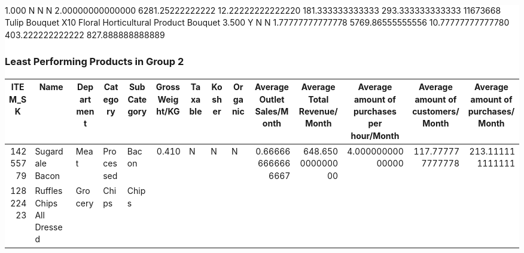 <td align="right">1.000</td>
<td>N</td>
<td>N</td>
<td>N</td>
<td align="right">2.00000000000000</td>
<td align="right">6281.25222222222</td>
<td align="right">12.22222222222220</td>
<td align="right">181.333333333333</td>
<td align="right">293.333333333333</td>
</tr>
<tr><td align="right">11673668</td>
<td>Tulip Bouquet X10</td>
<td>Floral</td>
<td>Horticultural Product</td>
<td>Bouquet</td>
<td align="right">3.500</td>
<td>Y</td>
<td>N</td>
<td>N</td>
<td align="right">1.77777777777778</td>
<td align="right">5769.86555555556</td>
<td align="right">10.77777777777780</td>
<td align="right">403.222222222222</td>
<td align="right">827.888888888889</td>
</tr>
</tbody></table>

<h3>Least Performing Products in Group 2</h3>
<table class="table table-bordered table-hover table-condensed">
<thead><tr><th title="Field #1">ITEM_SK</th>
<th title="Field #2">Name</th>
<th title="Field #3">Department</th>
<th title="Field #4">Category</th>
<th title="Field #5">Sub Category</th>
<th title="Field #6">Gross Weight/KG</th>
<th title="Field #7">Taxable</th>
<th title="Field #8">Kosher</th>
<th title="Field #9">Organic</th>
<th title="Field #10">Average Outlet Sales/Month</th>
<th title="Field #11">Average Total Revenue/Month</th>
<th title="Field #12">Average amount of purchases per hour/Month</th>
<th title="Field #13">Average amount of customers/Month</th>
<th title="Field #14">Average amount of purchases/Month</th>
</tr></thead>
<tbody><tr><td align="right">14255779</td>
<td>Sugardale Bacon</td>
<td>Meat</td>
<td>Processed</td>
<td>Bacon</td>
<td align="right">0.410</td>
<td>N</td>
<td>N</td>
<td>N</td>
<td align="right">0.666666666666667</td>
<td align="right">648.650000000000</td>
<td align="right">4.00000000000000</td>
<td align="right">117.777777777778</td>
<td align="right">213.111111111111</td>
</tr>
<tr><td align="right">12822423</td>
<td>Ruffles Chips All Dressed</td>
<td>Grocery</td>
<td>Chips</td>
<td>Chips</td>